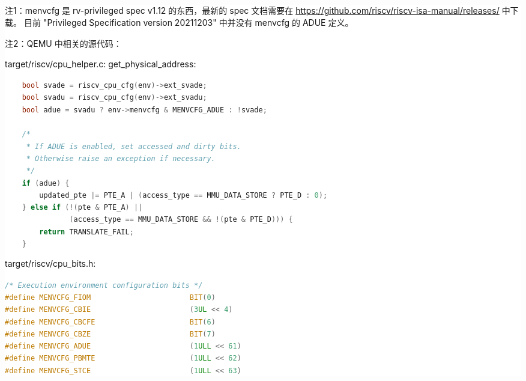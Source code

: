 注1：menvcfg 是 rv-privileged spec v1.12 的东西，最新的 spec 文档需要在 https://github.com/riscv/riscv-isa-manual/releases/ 中下载。
目前 "Privileged Specification version 20211203" 中并没有 menvcfg 的 ADUE 定义。

注2：QEMU 中相关的源代码：

target/riscv/cpu_helper.c: get_physical_address:

```c
    bool svade = riscv_cpu_cfg(env)->ext_svade;
    bool svadu = riscv_cpu_cfg(env)->ext_svadu;
    bool adue = svadu ? env->menvcfg & MENVCFG_ADUE : !svade;

    /*
     * If ADUE is enabled, set accessed and dirty bits.
     * Otherwise raise an exception if necessary.
     */
    if (adue) {
        updated_pte |= PTE_A | (access_type == MMU_DATA_STORE ? PTE_D : 0);
    } else if (!(pte & PTE_A) ||
               (access_type == MMU_DATA_STORE && !(pte & PTE_D))) {
        return TRANSLATE_FAIL;
    }
```

target/riscv/cpu_bits.h:

```c
/* Execution environment configuration bits */
#define MENVCFG_FIOM                       BIT(0)
#define MENVCFG_CBIE                       (3UL << 4)
#define MENVCFG_CBCFE                      BIT(6)
#define MENVCFG_CBZE                       BIT(7)
#define MENVCFG_ADUE                       (1ULL << 61)
#define MENVCFG_PBMTE                      (1ULL << 62)
#define MENVCFG_STCE                       (1ULL << 63)
```